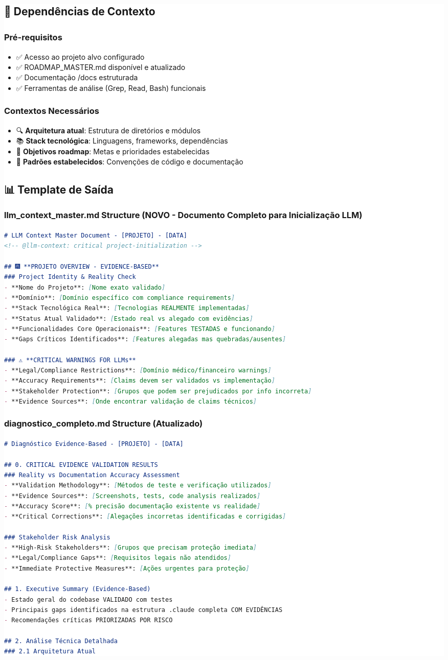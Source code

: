 ## 🔗 Dependências de Contexto

### **Pré-requisitos**
- ✅ Acesso ao projeto alvo configurado
- ✅ ROADMAP_MASTER.md disponível e atualizado
- ✅ Documentação /docs estruturada
- ✅ Ferramentas de análise (Grep, Read, Bash) funcionais

### **Contextos Necessários**
- 🔍 **Arquitetura atual**: Estrutura de diretórios e módulos
- 📚 **Stack tecnológica**: Linguagens, frameworks, dependências
- 🎯 **Objetivos roadmap**: Metas e prioridades estabelecidas
- 📖 **Padrões estabelecidos**: Convenções de código e documentação

## 📊 Template de Saída

### **llm_context_master.md Structure (NOVO - Documento Completo para Inicialização LLM)**
```markdown
# LLM Context Master Document - [PROJETO] - [DATA]
<!-- @llm-context: critical project-initialization -->

## 🎆 **PROJETO OVERVIEW - EVIDENCE-BASED**
### Project Identity & Reality Check
- **Nome do Projeto**: [Nome exato validado]
- **Domínio**: [Domínio específico com compliance requirements]
- **Stack Tecnológica Real**: [Tecnologias REALMENTE implementadas]
- **Status Atual Validado**: [Estado real vs alegado com evidências]
- **Funcionalidades Core Operacionais**: [Features TESTADAS e funcionando]
- **Gaps Críticos Identificados**: [Features alegadas mas quebradas/ausentes]

### ⚠️ **CRITICAL WARNINGS FOR LLMs**
- **Legal/Compliance Restrictions**: [Domínio médico/financeiro warnings]
- **Accuracy Requirements**: [Claims devem ser validados vs implementação]
- **Stakeholder Protection**: [Grupos que podem ser prejudicados por info incorreta]
- **Evidence Sources**: [Onde encontrar validação de claims técnicos]
```

### **diagnostico_completo.md Structure (Atualizado)**
```markdown
# Diagnóstico Evidence-Based - [PROJETO] - [DATA]

## 0. CRITICAL EVIDENCE VALIDATION RESULTS
### Reality vs Documentation Accuracy Assessment
- **Validation Methodology**: [Métodos de teste e verificação utilizados]
- **Evidence Sources**: [Screenshots, tests, code analysis realizados]
- **Accuracy Score**: [% precisão documentação existente vs realidade]
- **Critical Corrections**: [Alegações incorretas identificadas e corrigidas]

### Stakeholder Risk Analysis
- **High-Risk Stakeholders**: [Grupos que precisam proteção imediata]
- **Legal/Compliance Gaps**: [Requisitos legais não atendidos]
- **Immediate Protective Measures**: [Ações urgentes para proteção]

## 1. Executive Summary (Evidence-Based)
- Estado geral do codebase VALIDADO com testes
- Principais gaps identificados na estrutura .claude completa COM EVIDÊNCIAS
- Recomendações críticas PRIORIZADAS POR RISCO

## 2. Análise Técnica Detalhada
### 2.1 Arquitetura Atual
```